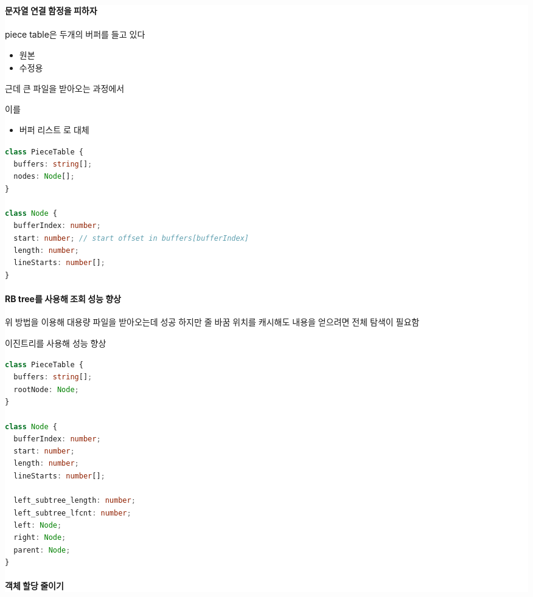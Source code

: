 #### 문자열 연결 함정을 피하자
piece table은 두개의 버퍼를 들고 있다
- 원본
- 수정용

근데 큰 파일을 받아오는 과정에서

이를
- 버퍼 리스트
로 대체

```ts
class PieceTable {
  buffers: string[];
  nodes: Node[];
}

class Node {
  bufferIndex: number;
  start: number; // start offset in buffers[bufferIndex]
  length: number;
  lineStarts: number[];
}
```


#### RB tree를 사용해 조회 성능 향상

위 방법을 이용해 대용량 파일을 받아오는데 성공
하지만 줄 바꿈 위치를 캐시해도 내용을 얻으려면 전체 탐색이 필요함

이진트리를 사용해 성능 향상

```ts
class PieceTable {
  buffers: string[];
  rootNode: Node;
}

class Node {
  bufferIndex: number;
  start: number;
  length: number;
  lineStarts: number[];

  left_subtree_length: number;
  left_subtree_lfcnt: number;
  left: Node;
  right: Node;
  parent: Node;
}
```

#### 객체 할당 줄이기
